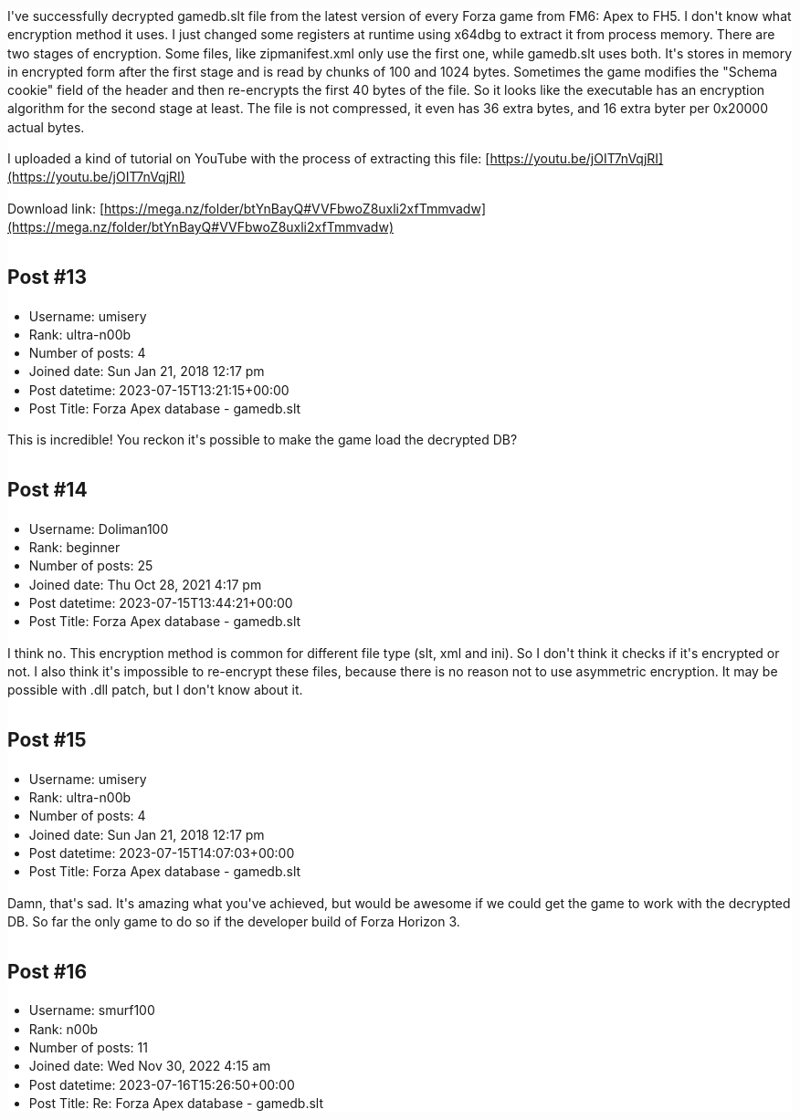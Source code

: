 I've successfully decrypted gamedb.slt file from the latest version of every Forza game from FM6: Apex to FH5. I don't know what encryption method it uses. I just changed some registers at runtime using x64dbg to extract it from process memory.
There are two stages of encryption. Some files, like zipmanifest.xml only use the first one, while gamedb.slt uses both. It's stores in memory in encrypted form after the first stage and is read by chunks of 100 and 1024 bytes.
Sometimes the game modifies the "Schema cookie" field of the header and then re-encrypts the first 40 bytes of the file. So it looks like the executable has an encryption algorithm for the second stage at least.
The file is not compressed, it even has 36 extra bytes, and 16 extra byter per 0x20000 actual bytes.

I uploaded a kind of tutorial on YouTube with the process of extracting this file:
[https://youtu.be/jOIT7nVqjRI](https://youtu.be/jOIT7nVqjRI)

Download link:
[https://mega.nz/folder/btYnBayQ#VVFbwoZ8uxli2xfTmmvadw](https://mega.nz/folder/btYnBayQ#VVFbwoZ8uxli2xfTmmvadw)
## Post #13
- Username: umisery
- Rank: ultra-n00b
- Number of posts: 4
- Joined date: Sun Jan 21, 2018 12:17 pm
- Post datetime: 2023-07-15T13:21:15+00:00
- Post Title: Forza Apex  database - gamedb.slt

This is incredible! You reckon it's possible to make the game load the decrypted DB?
## Post #14
- Username: Doliman100
- Rank: beginner
- Number of posts: 25
- Joined date: Thu Oct 28, 2021 4:17 pm
- Post datetime: 2023-07-15T13:44:21+00:00
- Post Title: Forza Apex  database - gamedb.slt

I think no. This encryption method is common for different file type (slt, xml and ini). So I don't think it checks if it's encrypted or not. I also think it's impossible to re-encrypt these files, because there is no reason not to use asymmetric encryption. It may be possible with .dll patch, but I don't know about it.
## Post #15
- Username: umisery
- Rank: ultra-n00b
- Number of posts: 4
- Joined date: Sun Jan 21, 2018 12:17 pm
- Post datetime: 2023-07-15T14:07:03+00:00
- Post Title: Forza Apex  database - gamedb.slt

Damn, that's sad. It's amazing what you've achieved, but would be awesome if we could get the game to work with the decrypted DB. So far the only game to do so if the developer build of Forza Horizon 3.
## Post #16
- Username: smurf100
- Rank: n00b
- Number of posts: 11
- Joined date: Wed Nov 30, 2022 4:15 am
- Post datetime: 2023-07-16T15:26:50+00:00
- Post Title: Re: Forza Apex  database - gamedb.slt
